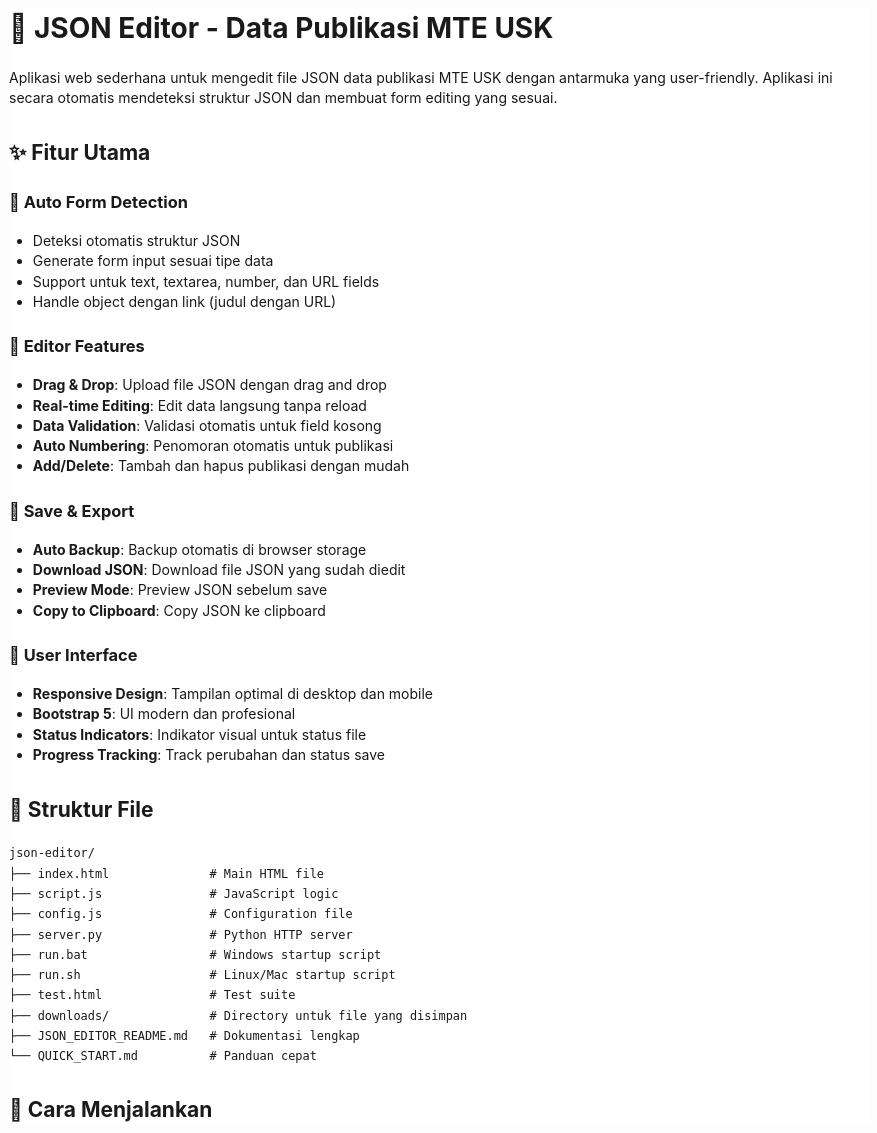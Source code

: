 # 🎯 JSON Editor - Data Publikasi MTE USK

Aplikasi web sederhana untuk mengedit file JSON data publikasi MTE USK dengan antarmuka yang user-friendly. Aplikasi ini secara otomatis mendeteksi struktur JSON dan membuat form editing yang sesuai.

## ✨ Fitur Utama

### 🔧 **Auto Form Detection**
- Deteksi otomatis struktur JSON
- Generate form input sesuai tipe data
- Support untuk text, textarea, number, dan URL fields
- Handle object dengan link (judul dengan URL)

### 📝 **Editor Features**
- **Drag & Drop**: Upload file JSON dengan drag and drop
- **Real-time Editing**: Edit data langsung tanpa reload
- **Data Validation**: Validasi otomatis untuk field kosong
- **Auto Numbering**: Penomoran otomatis untuk publikasi
- **Add/Delete**: Tambah dan hapus publikasi dengan mudah

### 💾 **Save & Export**
- **Auto Backup**: Backup otomatis di browser storage
- **Download JSON**: Download file JSON yang sudah diedit
- **Preview Mode**: Preview JSON sebelum save
- **Copy to Clipboard**: Copy JSON ke clipboard

### 🎨 **User Interface**
- **Responsive Design**: Tampilan optimal di desktop dan mobile
- **Bootstrap 5**: UI modern dan profesional
- **Status Indicators**: Indikator visual untuk status file
- **Progress Tracking**: Track perubahan dan status save

## 📁 Struktur File

```
json-editor/
├── index.html              # Main HTML file
├── script.js               # JavaScript logic
├── config.js               # Configuration file
├── server.py               # Python HTTP server
├── run.bat                 # Windows startup script
├── run.sh                  # Linux/Mac startup script
├── test.html               # Test suite
├── downloads/              # Directory untuk file yang disimpan
├── JSON_EDITOR_README.md   # Dokumentasi lengkap
└── QUICK_START.md          # Panduan cepat
```

## 🚀 Cara Menjalankan
